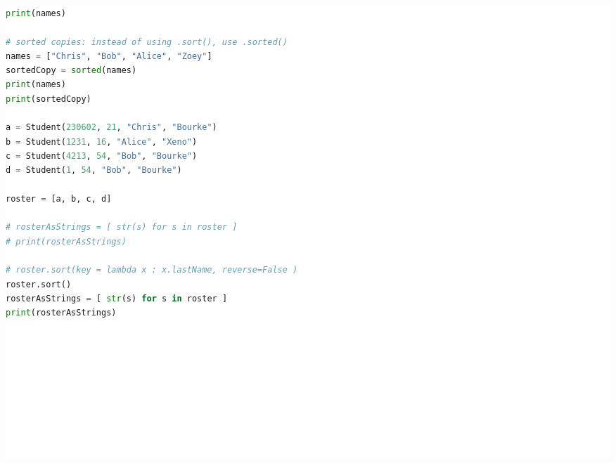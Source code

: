 ```python
print(names)

# sorted copies: instead of using .sort(), use .sorted()
names = ["Chris", "Bob", "Alice", "Zoey"]
sortedCopy = sorted(names)
print(names)
print(sortedCopy)

a = Student(230602, 21, "Chris", "Bourke")
b = Student(1231, 16, "Alice", "Xeno")
c = Student(4213, 54, "Bob", "Bourke")
d = Student(1, 54, "Bob", "Bourke")

roster = [a, b, c, d]

# rosterAsStrings = [ str(s) for s in roster ]
# print(rosterAsStrings)

# roster.sort(key = lambda x : x.lastName, reverse=False )
roster.sort()
rosterAsStrings = [ str(s) for s in roster ]
print(rosterAsStrings)

```


```text










```
